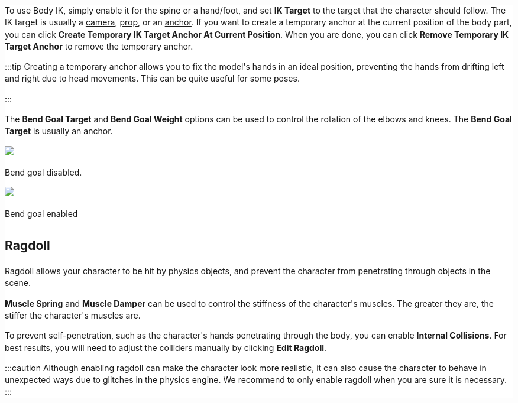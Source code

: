To use Body IK, simply enable it for the spine or a hand/foot, and set **IK Target** to the target that the character should follow. The IK target is usually a [camera](camera.md), [prop](prop.md), or an [anchor](anchor.md). If you want to create a temporary anchor at the current position of the body part, you can click **Create Temporary IK Target Anchor At Current Position**. When you are done, you can click **Remove Temporary IK Target Anchor** to remove the temporary anchor.

:::tip
Creating a temporary anchor allows you to fix the model's hands in an ideal position, preventing the hands from drifting left and right due to head movements. This can be quite useful for some poses.

<div style={{display: 'flex', justifyContent: 'space-between', gap: '1rem'}}>
<div className="video-box"><video controls src="https://user-images.githubusercontent.com/3406505/196039288-aac4e485-c9f9-4686-948e-75f783586b25.mp4" />
Before
</div>

<div className="video-box"><video controls src="https://user-images.githubusercontent.com/3406505/196039290-13b91459-110d-4706-9c77-3516b1c3b175.mp4" />
After
</div>
</div>
:::

The **Bend Goal Target** and **Bend Goal Weight** options can be used to control the rotation of the elbows and knees. The **Bend Goal Target** is usually an [anchor](../anchor.md).

<div style={{display: 'flex', justifyContent: 'space-between', gap: '1rem'}}>
<div>
<img src="/doc-img/en-character-8.png"  />
<p class="img-desc">Bend goal disabled.</p>
</div>
<div>
<img src="/doc-img/en-character-9.png"  />
<p class="img-desc">Bend goal enabled</p>
</div>
</div>

## Ragdoll

Ragdoll allows your character to be hit by physics objects, and prevent the character from penetrating through objects in the scene.

**Muscle Spring** and **Muscle Damper** can be used to control the stiffness of the character's muscles. The greater they are, the stiffer the character's muscles are.

To prevent self-penetration, such as the character's hands penetrating through the body, you can enable **Internal Collisions**. For best results, you will need to adjust the colliders manually by clicking **Edit Ragdoll**.

:::caution
Although enabling ragdoll can make the character look more realistic, it can also cause the character to behave in unexpected ways due to glitches in the physics engine. We recommend to only enable ragdoll when you are sure it is necessary.
:::
